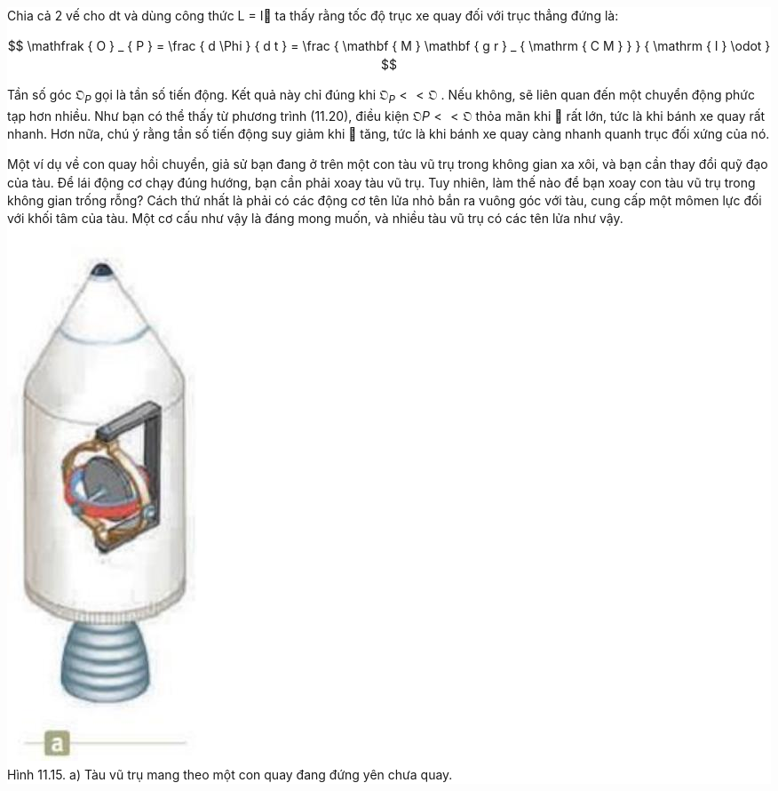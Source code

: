 

Chia cả 2 vế cho dt và dùng công thức L = I ta thấy rằng tốc độ trục xe quay đối với trục thẳng đứng là:

$$
\mathfrak { O } _ { P } = \frac { d \Phi } { d t } = \frac { \mathbf { M } \mathbf { g r } _ { \mathrm { C M } } } { \mathrm { I } \odot }
$$

Tần số góc ${ \mathfrak { O } } _ { P }$ gọi là tần số tiến động. Kết quả này chỉ đúng khi ${ \mathfrak { O } } _ { P } < < { \mathfrak { O } }$ . Nếu không, sẽ liên quan đến một chuyển động phức tạp hơn nhiều. Như bạn có thể thấy từ phương trình (11.20), điều kiện ${ \mathfrak { O } } P < < { \mathfrak { O } }$ thỏa mãn khi  rất lớn, tức là khi bánh xe quay rất nhanh. Hơn nữa, chú ý rằng tần số tiến động suy giảm khi  tăng, tức là khi bánh xe quay càng nhanh quanh trục đối xứng của nó.

Một ví dụ về con quay hồi chuyển, giả sử bạn đang ở trên một con tàu vũ trụ trong không gian xa xôi, và bạn cần thay đổi quỹ đạo của tàu. Để lái động cơ chạy đúng hướng, bạn cần phải xoay tàu vũ trụ. Tuy nhiên, làm thế nào để bạn xoay con tàu vũ trụ trong không gian trống rỗng? Cách thứ nhất là phải có các động cơ tên lửa nhỏ bắn ra vuông góc với tàu, cung cấp một mômen lực đối với khối tâm của tàu. Một cơ cấu như vậy là đáng mong muốn, và nhiều tàu vũ trụ có các tên lửa như vậy.

![](images/image6.jpg)  
Hình 11.15. a) Tàu vũ trụ mang theo một con quay đang đứng yên chưa quay.
